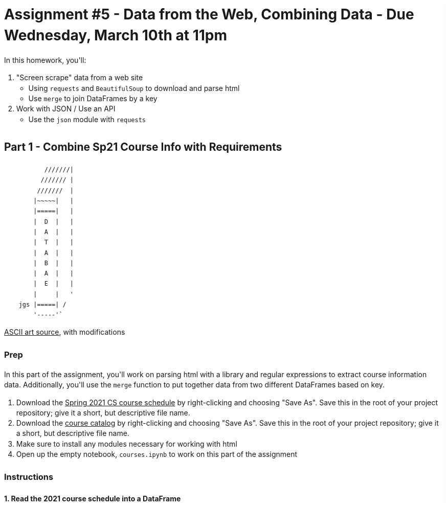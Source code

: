 # Assignment #5 - Data from the Web, Combining Data - Due Wednesday, March 10th at 11pm

In this homework, you'll:

1. "Screen scrape" data from a web site
	* Using `requests` and `BeautifulSoup` to download and parse html
	* Use `merge` to join DataFrames by a key
2. Work with JSON / Use an API
	* Use the `json` module with `requests`

## Part 1 - Combine Sp21 Course Info with Requirements

```
           ///////|
          /////// |
         ///////  |
        |~~~~~|   |
        |=====|   |
        |  D  |   |
        |  A  |   |
        |  T  |   |
        |  A  |   |
        |  B  |   |
        |  A  |   |
        |  E  |   |
        |     |   '
    jgs |=====| /
        '-----'`
```
[ASCII art source](http://www.oocities.org/spunk1111/school.htm), with modifications

### Prep

In this part of the assignment, you'll work on parsing html with a library and regular expressions to extract course information data. Additionally, you'll use the `merge` function to put together data from two different DataFrames based on key. 

1. Download the [Spring 2021 CS course schedule](https://cs.nyu.edu/dynamic/courses/schedule/?semester=spring_2021) by right-clicking and choosing "Save As". Save this in the root of your project repository; give it a short, but descriptive file name.
2. Download the [course catalog](https://cs.nyu.edu/dynamic/courses/catalog/) by right-clicking and choosing "Save As". Save this in the root of your project repository; give it a short, but descriptive file name.
3. Make sure to install any modules necessary for working with html 
4. Open up the empty notebook, `courses.ipynb` to work on this part of the assignment

### Instructions

#### 1. Read the 2021 course schedule into a DataFrame
